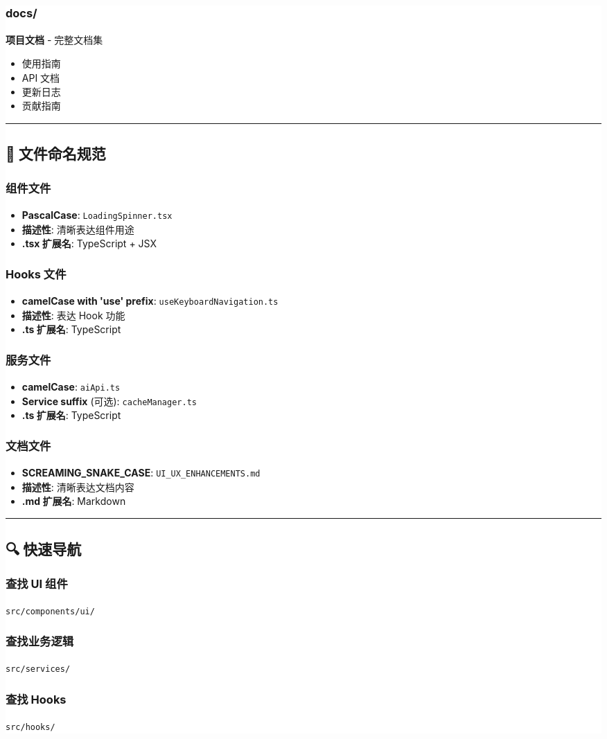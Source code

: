 ### docs/
**项目文档** - 完整文档集
- 使用指南
- API 文档
- 更新日志
- 贡献指南

---

## 🎯 文件命名规范

### 组件文件
- **PascalCase**: `LoadingSpinner.tsx`
- **描述性**: 清晰表达组件用途
- **.tsx 扩展名**: TypeScript + JSX

### Hooks 文件
- **camelCase with 'use' prefix**: `useKeyboardNavigation.ts`
- **描述性**: 表达 Hook 功能
- **.ts 扩展名**: TypeScript

### 服务文件
- **camelCase**: `aiApi.ts`
- **Service suffix** (可选): `cacheManager.ts`
- **.ts 扩展名**: TypeScript

### 文档文件
- **SCREAMING_SNAKE_CASE**: `UI_UX_ENHANCEMENTS.md`
- **描述性**: 清晰表达文档内容
- **.md 扩展名**: Markdown

---

## 🔍 快速导航

### 查找 UI 组件
```
src/components/ui/
```

### 查找业务逻辑
```
src/services/
```

### 查找 Hooks
```
src/hooks/
```
